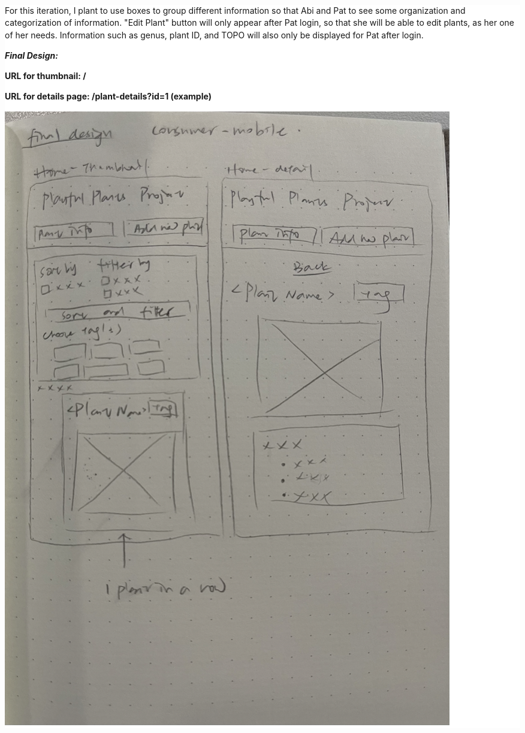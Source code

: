 For this iteration, I plant to use boxes to group different information so that Abi and Pat to see some organization and categorization of information. "Edit Plant" button will only appear after Pat login, so that she will be able to edit plants, as her one of her needs. Information such as genus, plant ID, and TOPO will also only be displayed for Pat after login.


**_Final Design:_**

**URL for thumbnail: /**

**URL for details page: /plant-details?id=1 (example)**

![mobile homepage final](mobile_final.png)
